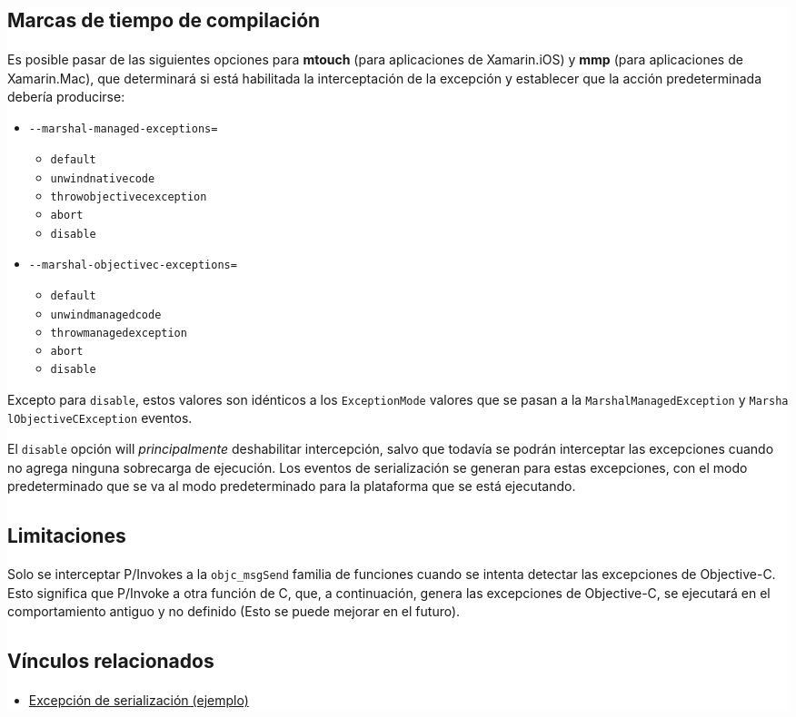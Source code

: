 ## <a name="build-time-flags"></a>Marcas de tiempo de compilación

Es posible pasar de las siguientes opciones para **mtouch** (para aplicaciones de Xamarin.iOS) y **mmp** (para aplicaciones de Xamarin.Mac), que determinará si está habilitada la interceptación de la excepción y establecer que la acción predeterminada debería producirse:

- `--marshal-managed-exceptions=`
  - `default`
  - `unwindnativecode`
  - `throwobjectivecexception`
  - `abort`
  - `disable`

- `--marshal-objectivec-exceptions=`
  - `default`
  - `unwindmanagedcode`
  - `throwmanagedexception`
  - `abort`
  - `disable`

Excepto para `disable`, estos valores son idénticos a los `ExceptionMode` valores que se pasan a la `MarshalManagedException` y `MarshalObjectiveCException` eventos.

El `disable` opción will _principalmente_ deshabilitar intercepción, salvo que todavía se podrán interceptar las excepciones cuando no agrega ninguna sobrecarga de ejecución. Los eventos de serialización se generan para estas excepciones, con el modo predeterminado que se va al modo predeterminado para la plataforma que se está ejecutando.

## <a name="limitations"></a>Limitaciones

Solo se interceptar P/Invokes a la `objc_msgSend` familia de funciones cuando se intenta detectar las excepciones de Objective-C. Esto significa que P/Invoke a otra función de C, que, a continuación, genera las excepciones de Objective-C, se ejecutará en el comportamiento antiguo y no definido (Esto se puede mejorar en el futuro).

[2]: https://developer.apple.com/reference/foundation/1409609-nssetuncaughtexceptionhandler?language=objc


## <a name="related-links"></a>Vínculos relacionados

- [Excepción de serialización (ejemplo)](https://github.com/xamarin/mac-ios-samples/tree/master/ExceptionMarshaling)
